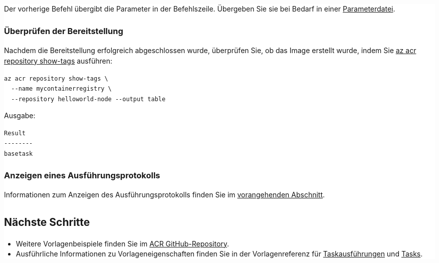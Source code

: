 Der vorherige Befehl übergibt die Parameter in der Befehlszeile. Übergeben Sie sie bei Bedarf in einer [Parameterdatei](../azure-resource-manager/templates/parameter-files.md).

### <a name="verify-deployment"></a>Überprüfen der Bereitstellung

Nachdem die Bereitstellung erfolgreich abgeschlossen wurde, überprüfen Sie, ob das Image erstellt wurde, indem Sie [az acr repository show-tags][az-acr-repository-show-tags] ausführen:

```azurecli
az acr repository show-tags \
  --name mycontainerregistry \
  --repository helloworld-node --output table
```

Ausgabe:

```console
Result
--------
basetask
```

### <a name="view-run-log"></a>Anzeigen eines Ausführungsprotokolls

Informationen zum Anzeigen des Ausführungsprotokolls finden Sie im [vorangehenden Abschnitt](#view-run-log).

## <a name="next-steps"></a>Nächste Schritte

 * Weitere Vorlagenbeispiele finden Sie im [ACR GitHub-Repository](https://github.com/Azure/acr/tree/master/docs/tasks/run-as-deployment).
 * Ausführliche Informationen zu Vorlageneigenschaften finden Sie in der Vorlagenreferenz für [Taskausführungen](/azure/templates/microsoft.containerregistry/2019-06-01-preview/registries/taskruns) und [Tasks](/azure/templates/microsoft.containerregistry/2019-06-01-preview/registries/tasks).



[azure-cli]: /cli/azure/install-azure-cli
[az-acr-build]: /cli/azure/acr#az-acr-build
[az-acr-show]: /cli/azure/acr#az-acr-show
[az-acr-task-run]: /cli/azure/acr/task#az-acr-task-run
[az-acr-task-logs]: /cli/azure/acr/task#az-acr-task-logs
[az-acr-repository-show-tags]: /cli/azure/acr/repository#az-acr-repository-show-tags
[az-acr-task-list-runs]: /cli/azure/acr/task#az-acr-task-list-runs
[az-deployment-group-create]: /cli/azure/deployment/group#az-deployment-group-create
[az-identity-create]: /cli/azure/identity#az-identity-create
[az-identity-show]: /cli/azure/identity#az-identity-show
[az-role-assignment-create]: /cli/azure/role/assignment#az-role-assignment-create
